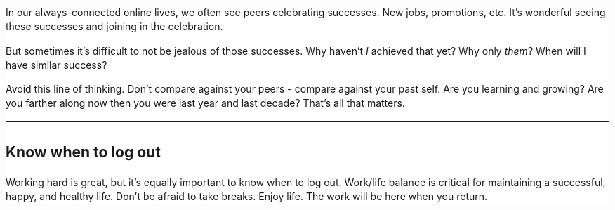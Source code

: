 In our always-connected online lives, we often see peers celebrating successes. New jobs, promotions, etc. It’s wonderful seeing these successes and joining in the celebration.

But sometimes it’s difficult to not be jealous of those successes. Why haven’t _I_ achieved that yet? Why only _them_? When will I have similar success?

Avoid this line of thinking. Don’t compare against your peers - compare against your past self. Are you learning and growing? Are you farther along now then you were last year and last decade? That’s all that matters.

---

## Know when to log out

Working hard is great, but it’s equally important to know when to log out. Work/life balance is critical for maintaining a successful, happy, and healthy life. Don’t be afraid to take breaks. Enjoy life. The work will be here when you return.